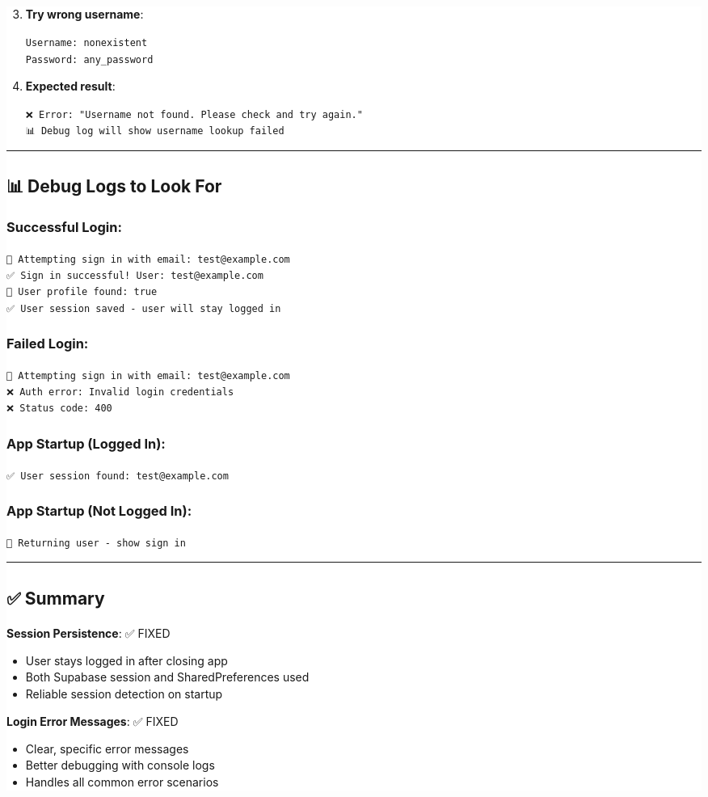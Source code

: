 3. **Try wrong username**:
   ```
   Username: nonexistent
   Password: any_password
   ```

4. **Expected result**:
   ```
   ❌ Error: "Username not found. Please check and try again."
   📊 Debug log will show username lookup failed
   ```

---

## 📊 Debug Logs to Look For

### Successful Login:
```
🔐 Attempting sign in with email: test@example.com
✅ Sign in successful! User: test@example.com
👤 User profile found: true
✅ User session saved - user will stay logged in
```

### Failed Login:
```
🔐 Attempting sign in with email: test@example.com
❌ Auth error: Invalid login credentials
❌ Status code: 400
```

### App Startup (Logged In):
```
✅ User session found: test@example.com
```

### App Startup (Not Logged In):
```
👋 Returning user - show sign in
```

---

## ✅ Summary

**Session Persistence**: ✅ FIXED
- User stays logged in after closing app
- Both Supabase session and SharedPreferences used
- Reliable session detection on startup

**Login Error Messages**: ✅ FIXED
- Clear, specific error messages
- Better debugging with console logs
- Handles all common error scenarios
